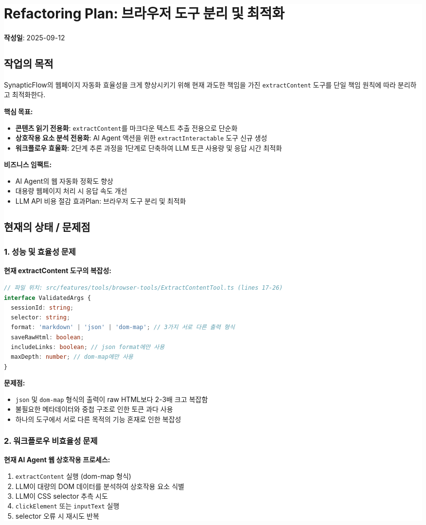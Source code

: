 # Refactoring Plan: 브라우저 도구 분리 및 최적화

**작성일**: 2025-09-12

## 작업의 목적

SynapticFlow의 웹페이지 자동화 효율성을 크게 향상시키기 위해 현재 과도한 책임을 가진 `extractContent` 도구를 단일 책임 원칙에 따라 분리하고 최적화한다.

**핵심 목표:**

- **콘텐츠 읽기 전용화**: `extractContent`를 마크다운 텍스트 추출 전용으로 단순화
- **상호작용 요소 분석 전용화**: AI Agent 액션을 위한 `extractInteractable` 도구 신규 생성
- **워크플로우 효율화**: 2단계 추론 과정을 1단계로 단축하여 LLM 토큰 사용량 및 응답 시간 최적화

**비즈니스 임팩트:**

- AI Agent의 웹 자동화 정확도 향상
- 대용량 웹페이지 처리 시 응답 속도 개선
- LLM API 비용 절감 효과Plan: 브라우저 도구 분리 및 최적화

## 현재의 상태 / 문제점

### 1. 성능 및 효율성 문제

**현재 extractContent 도구의 복잡성:**

```typescript
// 파일 위치: src/features/tools/browser-tools/ExtractContentTool.ts (lines 17-26)
interface ValidatedArgs {
  sessionId: string;
  selector: string;
  format: 'markdown' | 'json' | 'dom-map'; // 3가지 서로 다른 출력 형식
  saveRawHtml: boolean;
  includeLinks: boolean; // json format에만 사용
  maxDepth: number; // dom-map에만 사용
}
```

**문제점:**

- `json` 및 `dom-map` 형식의 출력이 raw HTML보다 2-3배 크고 복잡함
- 불필요한 메타데이터와 중첩 구조로 인한 토큰 과다 사용
- 하나의 도구에서 서로 다른 목적의 기능 혼재로 인한 복잡성

### 2. 워크플로우 비효율성 문제

**현재 AI Agent 웹 상호작용 프로세스:**

1. `extractContent` 실행 (dom-map 형식)
2. LLM이 대량의 DOM 데이터를 분석하여 상호작용 요소 식별
3. LLM이 CSS selector 추측 시도
4. `clickElement` 또는 `inputText` 실행
5. selector 오류 시 재시도 반복
